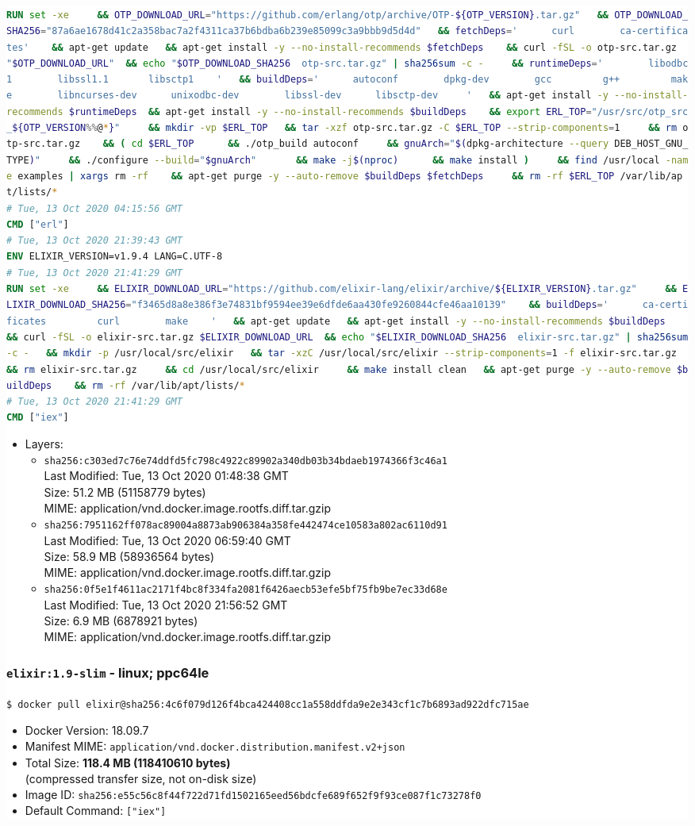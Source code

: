 ```dockerfile
RUN set -xe 	&& OTP_DOWNLOAD_URL="https://github.com/erlang/otp/archive/OTP-${OTP_VERSION}.tar.gz" 	&& OTP_DOWNLOAD_SHA256="87a6ae1678d41c2a358bac7a2f4311ca37b6bdba6b239e85099c3a9bbb9d5d4d" 	&& fetchDeps=' 		curl 		ca-certificates' 	&& apt-get update 	&& apt-get install -y --no-install-recommends $fetchDeps 	&& curl -fSL -o otp-src.tar.gz "$OTP_DOWNLOAD_URL" 	&& echo "$OTP_DOWNLOAD_SHA256  otp-src.tar.gz" | sha256sum -c - 	&& runtimeDeps=' 		libodbc1 		libssl1.1 		libsctp1 	' 	&& buildDeps=' 		autoconf 		dpkg-dev 		gcc 		g++ 		make 		libncurses-dev 		unixodbc-dev 		libssl-dev 		libsctp-dev 	' 	&& apt-get install -y --no-install-recommends $runtimeDeps 	&& apt-get install -y --no-install-recommends $buildDeps 	&& export ERL_TOP="/usr/src/otp_src_${OTP_VERSION%%@*}" 	&& mkdir -vp $ERL_TOP 	&& tar -xzf otp-src.tar.gz -C $ERL_TOP --strip-components=1 	&& rm otp-src.tar.gz 	&& ( cd $ERL_TOP 	  && ./otp_build autoconf 	  && gnuArch="$(dpkg-architecture --query DEB_HOST_GNU_TYPE)" 	  && ./configure --build="$gnuArch" 	  && make -j$(nproc) 	  && make install ) 	&& find /usr/local -name examples | xargs rm -rf 	&& apt-get purge -y --auto-remove $buildDeps $fetchDeps 	&& rm -rf $ERL_TOP /var/lib/apt/lists/*
# Tue, 13 Oct 2020 04:15:56 GMT
CMD ["erl"]
# Tue, 13 Oct 2020 21:39:43 GMT
ENV ELIXIR_VERSION=v1.9.4 LANG=C.UTF-8
# Tue, 13 Oct 2020 21:41:29 GMT
RUN set -xe 	&& ELIXIR_DOWNLOAD_URL="https://github.com/elixir-lang/elixir/archive/${ELIXIR_VERSION}.tar.gz" 	&& ELIXIR_DOWNLOAD_SHA256="f3465d8a8e386f3e74831bf9594ee39e6dfde6aa430fe9260844cfe46aa10139" 	&& buildDeps=' 		ca-certificates 		curl 		make 	' 	&& apt-get update 	&& apt-get install -y --no-install-recommends $buildDeps 	&& curl -fSL -o elixir-src.tar.gz $ELIXIR_DOWNLOAD_URL 	&& echo "$ELIXIR_DOWNLOAD_SHA256  elixir-src.tar.gz" | sha256sum -c - 	&& mkdir -p /usr/local/src/elixir 	&& tar -xzC /usr/local/src/elixir --strip-components=1 -f elixir-src.tar.gz 	&& rm elixir-src.tar.gz 	&& cd /usr/local/src/elixir 	&& make install clean 	&& apt-get purge -y --auto-remove $buildDeps 	&& rm -rf /var/lib/apt/lists/*
# Tue, 13 Oct 2020 21:41:29 GMT
CMD ["iex"]
```

-	Layers:
	-	`sha256:c303ed7c76e74ddfd5fc798c4922c89902a340db03b34bdaeb1974366f3c46a1`  
		Last Modified: Tue, 13 Oct 2020 01:48:38 GMT  
		Size: 51.2 MB (51158779 bytes)  
		MIME: application/vnd.docker.image.rootfs.diff.tar.gzip
	-	`sha256:7951162ff078ac89004a8873ab906384a358fe442474ce10583a802ac6110d91`  
		Last Modified: Tue, 13 Oct 2020 06:59:40 GMT  
		Size: 58.9 MB (58936564 bytes)  
		MIME: application/vnd.docker.image.rootfs.diff.tar.gzip
	-	`sha256:0f5e1f4611ac2171f4bc8f334fa2081f6426aecb53efe5bf75fb9be7ec33d68e`  
		Last Modified: Tue, 13 Oct 2020 21:56:52 GMT  
		Size: 6.9 MB (6878921 bytes)  
		MIME: application/vnd.docker.image.rootfs.diff.tar.gzip

### `elixir:1.9-slim` - linux; ppc64le

```console
$ docker pull elixir@sha256:4c6f079d126f4bca424408cc1a558ddfda9e2e343cf1c7b6893ad922dfc715ae
```

-	Docker Version: 18.09.7
-	Manifest MIME: `application/vnd.docker.distribution.manifest.v2+json`
-	Total Size: **118.4 MB (118410610 bytes)**  
	(compressed transfer size, not on-disk size)
-	Image ID: `sha256:e55c56c8f44f722d71fd1502165eed56bdcfe689f652f9f93ce087f1c73278f0`
-	Default Command: `["iex"]`
